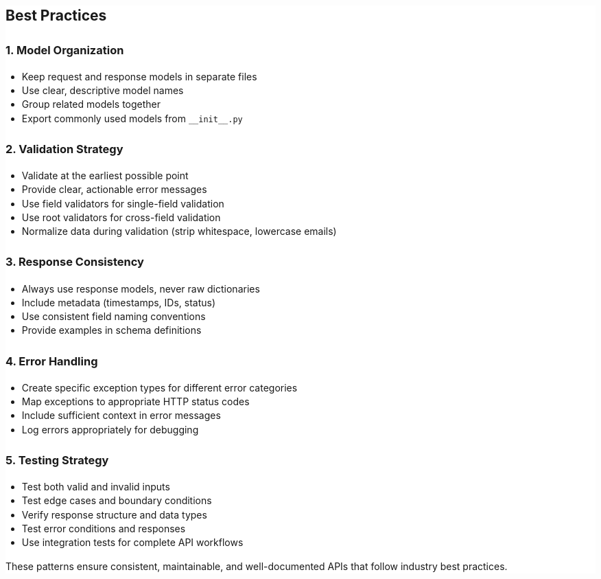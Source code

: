 ## Best Practices

### 1. Model Organization
- Keep request and response models in separate files
- Use clear, descriptive model names
- Group related models together
- Export commonly used models from `__init__.py`

### 2. Validation Strategy
- Validate at the earliest possible point
- Provide clear, actionable error messages
- Use field validators for single-field validation
- Use root validators for cross-field validation
- Normalize data during validation (strip whitespace, lowercase emails)

### 3. Response Consistency
- Always use response models, never raw dictionaries
- Include metadata (timestamps, IDs, status)
- Use consistent field naming conventions
- Provide examples in schema definitions

### 4. Error Handling
- Create specific exception types for different error categories
- Map exceptions to appropriate HTTP status codes
- Include sufficient context in error messages
- Log errors appropriately for debugging

### 5. Testing Strategy
- Test both valid and invalid inputs
- Test edge cases and boundary conditions
- Verify response structure and data types
- Test error conditions and responses
- Use integration tests for complete API workflows

These patterns ensure consistent, maintainable, and well-documented APIs that follow industry best practices.